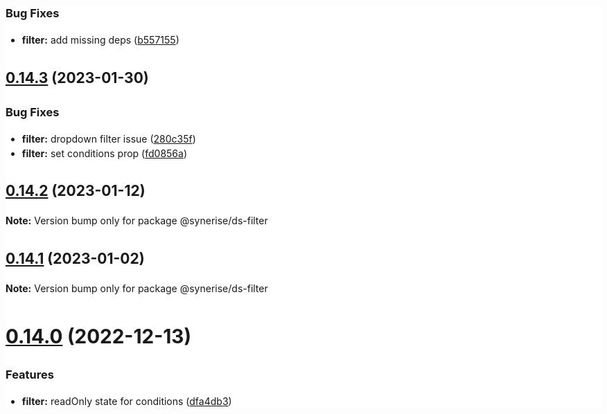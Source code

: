 
### Bug Fixes

* **filter:** add missing deps ([b557155](https://github.com/Synerise/synerise-design/commit/b55715533b7019ee8c68d750471112d273e7a6e5))





## [0.14.3](https://github.com/Synerise/synerise-design/compare/@synerise/ds-filter@0.14.2...@synerise/ds-filter@0.14.3) (2023-01-30)


### Bug Fixes

* **filter:** dropdown filter issue ([280c35f](https://github.com/Synerise/synerise-design/commit/280c35f3b7ee229eeab2898556d334c050d4c159))
* **filter:** set conditions prop ([fd0856a](https://github.com/Synerise/synerise-design/commit/fd0856a110fb5884b28269ccec1f9427c877ff58))





## [0.14.2](https://github.com/Synerise/synerise-design/compare/@synerise/ds-filter@0.14.1...@synerise/ds-filter@0.14.2) (2023-01-12)

**Note:** Version bump only for package @synerise/ds-filter





## [0.14.1](https://github.com/Synerise/synerise-design/compare/@synerise/ds-filter@0.14.0...@synerise/ds-filter@0.14.1) (2023-01-02)

**Note:** Version bump only for package @synerise/ds-filter





# [0.14.0](https://github.com/Synerise/synerise-design/compare/@synerise/ds-filter@0.13.4...@synerise/ds-filter@0.14.0) (2022-12-13)


### Features

* **filter:** readOnly state for conditions ([dfa4db3](https://github.com/Synerise/synerise-design/commit/dfa4db35826c0800859b7217dd1ea2f1497ac3c9))



